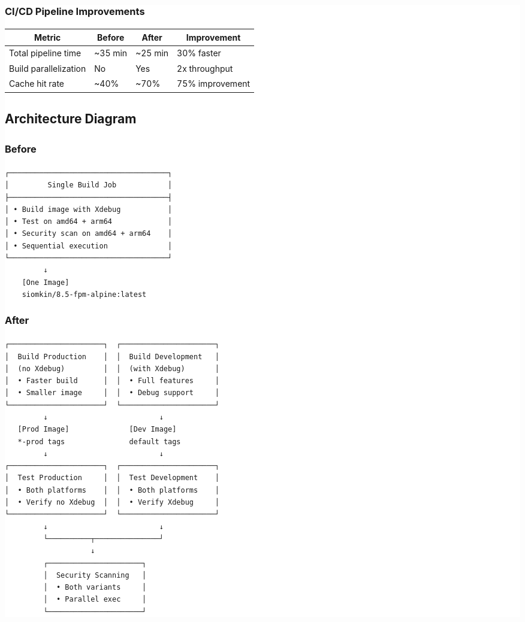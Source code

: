 ### CI/CD Pipeline Improvements
| Metric | Before | After | Improvement |
|--------|--------|-------|-------------|
| Total pipeline time | ~35 min | ~25 min | 30% faster |
| Build parallelization | No | Yes | 2x throughput |
| Cache hit rate | ~40% | ~70% | 75% improvement |

## Architecture Diagram

### Before
```
┌─────────────────────────────────────┐
│         Single Build Job            │
├─────────────────────────────────────┤
│ • Build image with Xdebug           │
│ • Test on amd64 + arm64             │
│ • Security scan on amd64 + arm64    │
│ • Sequential execution              │
└─────────────────────────────────────┘
         ↓
    [One Image]
    siomkin/8.5-fpm-alpine:latest
```

### After
```
┌──────────────────────┐  ┌──────────────────────┐
│  Build Production    │  │  Build Development   │
│  (no Xdebug)         │  │  (with Xdebug)       │
│  • Faster build      │  │  • Full features     │
│  • Smaller image     │  │  • Debug support     │
└──────────────────────┘  └──────────────────────┘
         ↓                          ↓
   [Prod Image]              [Dev Image]
   *-prod tags               default tags
         ↓                          ↓
┌──────────────────────┐  ┌──────────────────────┐
│  Test Production     │  │  Test Development    │
│  • Both platforms    │  │  • Both platforms    │
│  • Verify no Xdebug  │  │  • Verify Xdebug     │
└──────────────────────┘  └──────────────────────┘
         ↓                          ↓
         └──────────┬───────────────┘
                    ↓
         ┌──────────────────────┐
         │  Security Scanning   │
         │  • Both variants     │
         │  • Parallel exec     │
         └──────────────────────┘
```
